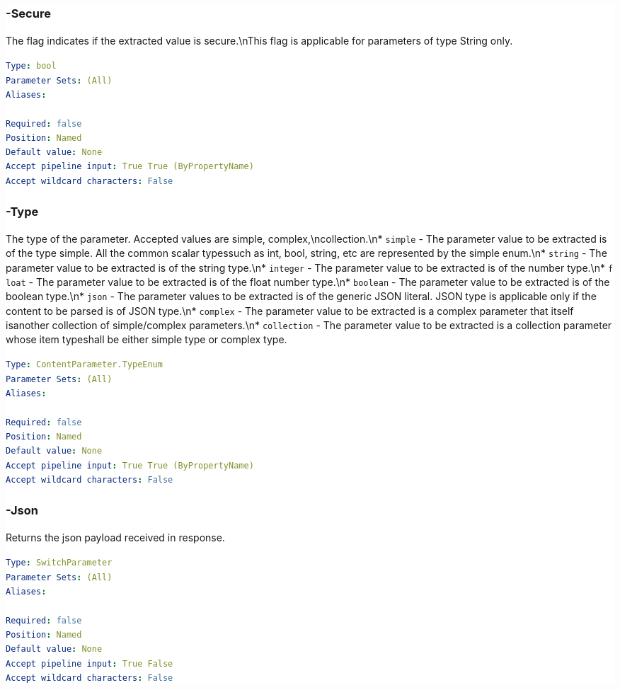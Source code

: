 ### -Secure
The flag indicates if the extracted value is secure.\nThis flag is applicable for parameters of type String only.

```yaml
Type: bool
Parameter Sets: (All)
Aliases:

Required: false
Position: Named
Default value: None
Accept pipeline input: True True (ByPropertyName)
Accept wildcard characters: False
```

### -Type
The type of the parameter. Accepted values are simple, complex,\ncollection.\n* `simple` - The parameter value to be extracted is of the type simple. All the common scalar typessuch as int, bool, string, etc are represented by the simple enum.\n* `string` - The parameter value to be extracted is of the string type.\n* `integer` - The parameter value to be extracted is of the number type.\n* `float` - The parameter value to be extracted is of the float number type.\n* `boolean` - The parameter value to be extracted is of the boolean type.\n* `json` - The parameter values to be extracted is of the generic JSON literal. JSON type is applicable only if the content to be parsed is of JSON type.\n* `complex` - The parameter value to be extracted is a complex parameter that itself isanother collection of simple/complex parameters.\n* `collection` - The parameter value to be extracted is a collection parameter whose item typeshall be either simple type or complex type.

```yaml
Type: ContentParameter.TypeEnum
Parameter Sets: (All)
Aliases:

Required: false
Position: Named
Default value: None
Accept pipeline input: True True (ByPropertyName)
Accept wildcard characters: False
```

### -Json
Returns the json payload received in response.

```yaml
Type: SwitchParameter
Parameter Sets: (All)
Aliases:

Required: false
Position: Named
Default value: None
Accept pipeline input: True False
Accept wildcard characters: False
```

